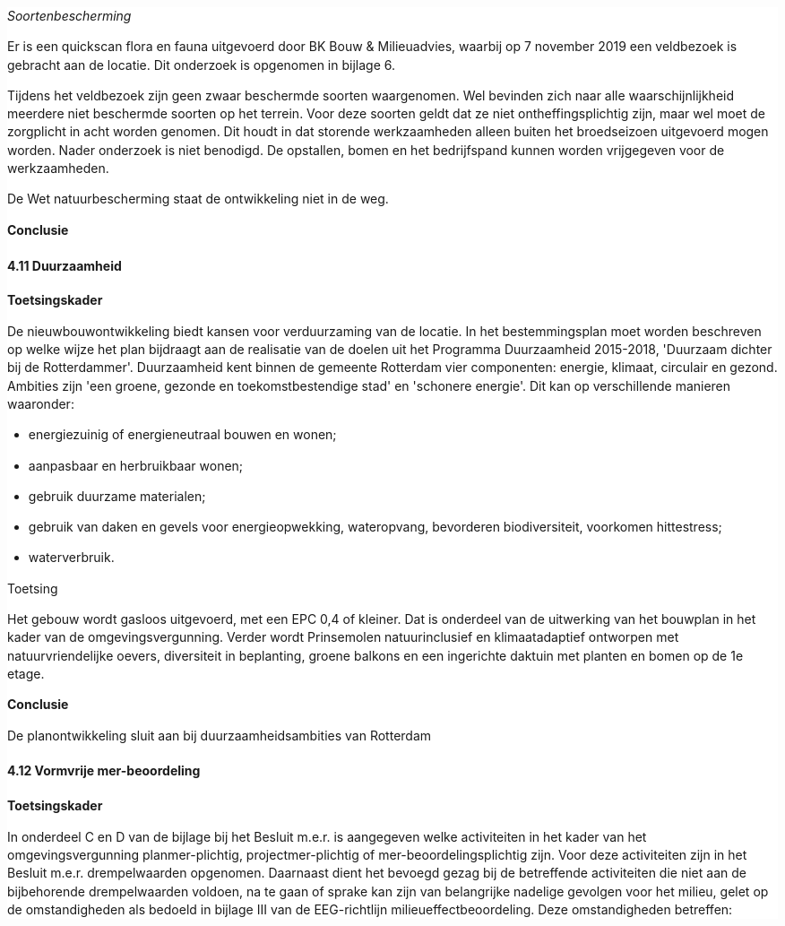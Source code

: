 *Soortenbescherming*

Er is een quickscan flora en fauna uitgevoerd door BK Bouw \& Milieuadvies, waarbij op 7 november 2019 een veldbezoek is gebracht aan de locatie. Dit onderzoek is opgenomen in bijlage 6.

Tijdens het veldbezoek zijn geen zwaar beschermde soorten waargenomen. Wel bevinden zich naar alle waarschijnlijkheid meerdere niet beschermde soorten op het terrein. Voor deze soorten geldt dat ze niet ontheffingsplichtig zijn, maar wel moet de zorgplicht in acht worden genomen. Dit houdt in dat storende werkzaamheden alleen buiten het broedseizoen uitgevoerd mogen worden. Nader onderzoek is niet benodigd. De opstallen, bomen en het bedrijfspand kunnen worden vrijgegeven voor de werkzaamheden.

De Wet natuurbescherming staat de ontwikkeling niet in de weg.

**Conclusie**

#### 4\.11 Duurzaamheid

**Toetsingskader**

De nieuwbouwontwikkeling biedt kansen voor verduurzaming van de locatie. In het bestemmingsplan moet worden beschreven op welke wijze het plan bijdraagt aan de realisatie van de doelen uit het Programma Duurzaamheid 2015\-2018, 'Duurzaam dichter bij de Rotterdammer'. Duurzaamheid kent binnen de gemeente Rotterdam vier componenten: energie, klimaat, circulair en gezond. Ambities zijn 'een groene, gezonde en toekomstbestendige stad' en 'schonere energie'. Dit kan op verschillende manieren waaronder:

* energiezuinig of energieneutraal bouwen en wonen;

* aanpasbaar en herbruikbaar wonen;

* gebruik duurzame materialen;

* gebruik van daken en gevels voor energieopwekking, wateropvang, bevorderen biodiversiteit, voorkomen hittestress;

* waterverbruik.

Toetsing

Het gebouw wordt gasloos uitgevoerd, met een EPC 0,4 of kleiner. Dat is onderdeel van de uitwerking van het bouwplan in het kader van de omgevingsvergunning. Verder wordt Prinsemolen natuurinclusief en klimaatadaptief ontworpen met natuurvriendelijke oevers, diversiteit in beplanting, groene balkons en een ingerichte daktuin met planten en bomen op de 1e etage.

**Conclusie**

De planontwikkeling sluit aan bij duurzaamheidsambities van Rotterdam

#### 4\.12 Vormvrije mer\-beoordeling

**Toetsingskader**

In onderdeel C en D van de bijlage bij het Besluit m.e.r. is aangegeven welke activiteiten in het kader van het omgevingsvergunning planmer\-plichtig, projectmer\-plichtig of mer\-beoordelingsplichtig zijn. Voor deze activiteiten zijn in het Besluit m.e.r. drempelwaarden opgenomen. Daarnaast dient het bevoegd gezag bij de betreffende activiteiten die niet aan de bijbehorende drempelwaarden voldoen, na te gaan of sprake kan zijn van belangrijke nadelige gevolgen voor het milieu, gelet op de omstandigheden als bedoeld in bijlage III van de EEG\-richtlijn milieueffectbeoordeling. Deze omstandigheden betreffen:
